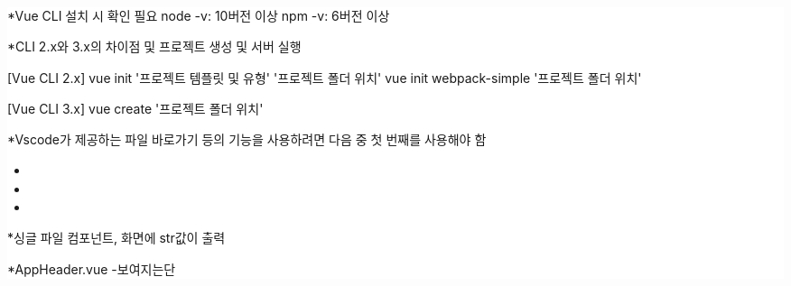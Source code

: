 
*Vue CLI 설치 시 확인 필요
node -v: 10버전 이상
npm -v: 6버전 이상


*CLI 2.x와 3.x의 차이점 및 프로젝트 생성 및 서버 실행

[Vue CLI 2.x]
vue init '프로젝트 템플릿 및  유형' '프로젝트 폴더 위치'
vue init webpack-simple '프로젝트 폴더 위치'

[Vue CLI 3.x]
vue create '프로젝트 폴더 위치'


*Vscode가 제공하는 파일 바로가기 등의 기능을 사용하려면 다음 중 첫 번째를 사용해야 함
-    <hello-world></hello-world>
-    <HelloWorld></HelloWorld>
-    <helloWorld>


*싱글 파일 컴포넌트, 화면에 str값이 출력

<template>
  
  <div>
    {{ str }}
  </div>
</template>

<script>
// new Vue({
//   data: {
//     str: 'hi'
//   }
// }) 이거랑 아래랑 똑같음

export default {
  data: function(){
    return {
      str: 'hi'
    }
  }
}
</script>

<style>
</style>


*AppHeader.vue -보여지는단

<template>
  <header>
    <h1>{{ propsdata }}</h1>
    <button v-on:click="sendEvent">send</button>
  </header>
</template>
